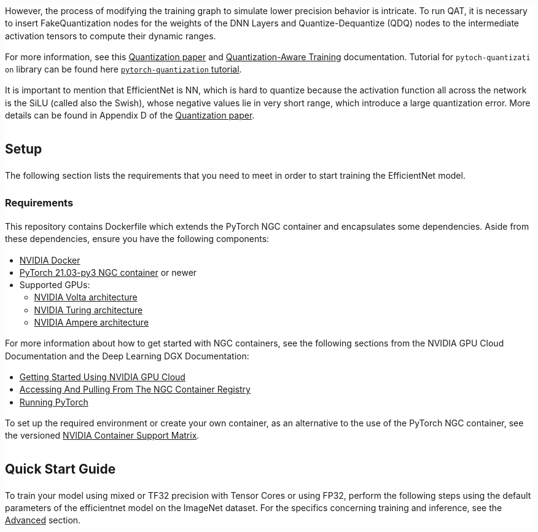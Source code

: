 However, the process of modifying the training graph to simulate lower precision behavior is intricate. To run QAT, it is necessary to insert FakeQuantization nodes for the weights of the DNN Layers and Quantize-Dequantize (QDQ) nodes to the intermediate activation tensors to compute their dynamic ranges.

For more information, see this [Quantization paper](https://arxiv.org/abs/2004.09602) and [Quantization-Aware Training](https://docs.nvidia.com/deeplearning/frameworks/tf-trt-user-guide/index.html#quantization-training) documentation.
Tutorial for `pytoch-quantization` library can be found here [`pytorch-quantization` tutorial](https://docs.nvidia.com/deeplearning/tensorrt/pytorch-quantization-toolkit/docs/tutorials/quant_resnet50.html).

It is important to mention that EfficientNet is NN, which is hard to quantize because the activation function all across the network is the SiLU (called also the Swish), whose negative values lie in very short range, which introduce a large quantization error. More details can be found in Appendix D of the [Quantization paper](https://arxiv.org/abs/2004.09602).

## Setup

The following section lists the requirements that you need to meet in order to start training the EfficientNet model.

### Requirements

This repository contains Dockerfile which extends the PyTorch NGC container and encapsulates some dependencies. Aside from these dependencies, ensure you have the following components:

* [NVIDIA Docker](https://github.com/NVIDIA/nvidia-docker)
* [PyTorch 21.03-py3 NGC container](https://ngc.nvidia.com/registry/nvidia-pytorch) or newer
* Supported GPUs:
    * [NVIDIA Volta architecture](https://www.nvidia.com/en-us/data-center/volta-gpu-architecture/)
    * [NVIDIA Turing architecture](https://www.nvidia.com/en-us/geforce/turing/)
    * [NVIDIA Ampere architecture](https://www.nvidia.com/en-us/data-center/nvidia-ampere-gpu-architecture/)

For more information about how to get started with NGC containers, see the
following sections from the NVIDIA GPU Cloud Documentation and the Deep Learning
DGX Documentation:
* [Getting Started Using NVIDIA GPU Cloud](https://docs.nvidia.com/ngc/ngc-getting-started-guide/index.html)
* [Accessing And Pulling From The NGC Container Registry](https://docs.nvidia.com/deeplearning/dgx/user-guide/index.html#accessing_registry)
* [Running PyTorch](https://docs.nvidia.com/deeplearning/frameworks/pytorch-release-notes/running.html#running)

To set up the required environment or create your own container, as an alternative to the use of the PyTorch NGC container, see the versioned [NVIDIA Container Support Matrix](https://docs.nvidia.com/deeplearning/frameworks/support-matrix/index.html).

## Quick Start Guide

To train your model using mixed or TF32 precision with Tensor Cores or using FP32,
perform the following steps using the default parameters of the efficientnet model on the ImageNet dataset.
For the specifics concerning training and inference, see the [Advanced](#advanced) section.
